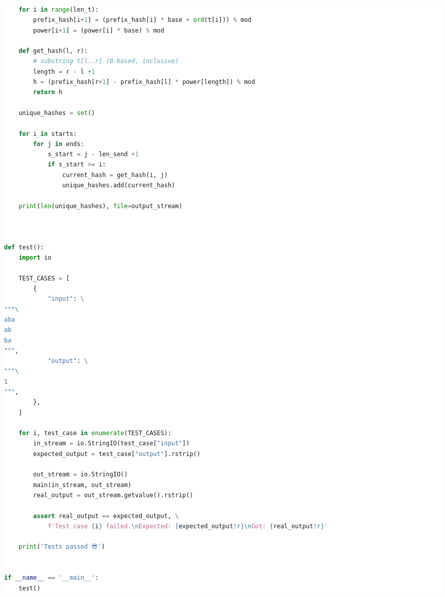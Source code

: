```python
    for i in range(len_t):
        prefix_hash[i+1] = (prefix_hash[i] * base + ord(t[i])) % mod
        power[i+1] = (power[i] * base) % mod

    def get_hash(l, r):
        # substring t[l..r] (0-based, inclusive)
        length = r - l +1
        h = (prefix_hash[r+1] - prefix_hash[l] * power[length]) % mod
        return h

    unique_hashes = set()

    for i in starts:
        for j in ends:
            s_start = j - len_send +1
            if s_start >= i:
                current_hash = get_hash(i, j)
                unique_hashes.add(current_hash)

    print(len(unique_hashes), file=output_stream)



def test():
    import io

    TEST_CASES = [
        {
            "input": \
"""\
aba
ab
ba
""",
            "output": \
"""\
1
""",
        }, 
    ]

    for i, test_case in enumerate(TEST_CASES):
        in_stream = io.StringIO(test_case["input"])
        expected_output = test_case["output"].rstrip()

        out_stream = io.StringIO()
        main(in_stream, out_stream)
        real_output = out_stream.getvalue().rstrip()

        assert real_output == expected_output, \
            f'Test case {i} failed.\nExpected: {expected_output!r}\nGot: {real_output!r}'

    print('Tests passed 😎')


if __name__ == '__main__':
    test()


```
